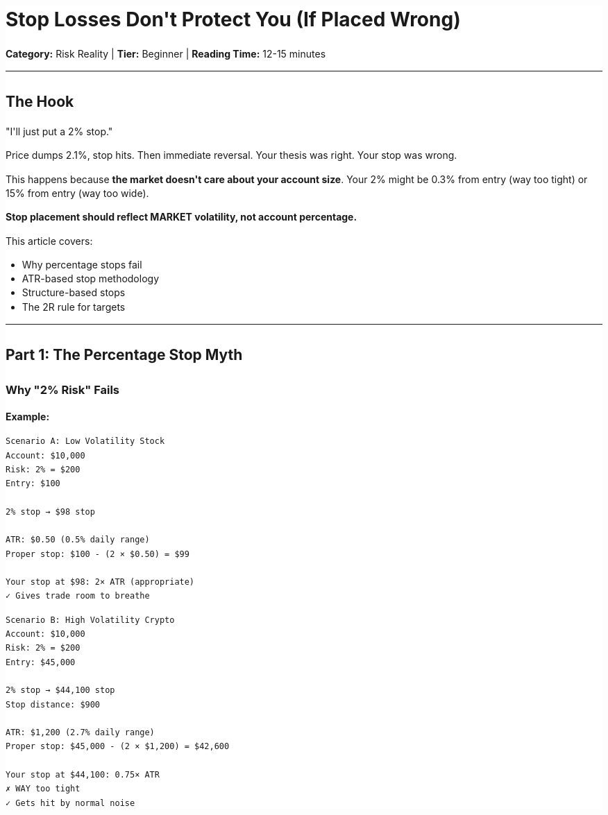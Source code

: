 # Stop Losses Don't Protect You (If Placed Wrong)

**Category:** Risk Reality | **Tier:** Beginner | **Reading Time:** 12-15 minutes

---

## The Hook

"I'll just put a 2% stop."

Price dumps 2.1%, stop hits. Then immediate reversal. Your thesis was right. Your stop was wrong.

This happens because **the market doesn't care about your account size**. Your 2% might be 0.3% from entry (way too tight) or 15% from entry (way too wide).

**Stop placement should reflect MARKET volatility, not account percentage.**

This article covers:
- Why percentage stops fail
- ATR-based stop methodology
- Structure-based stops
- The 2R rule for targets

---

## Part 1: The Percentage Stop Myth

### Why "2% Risk" Fails

**Example:**

```
Scenario A: Low Volatility Stock
Account: $10,000
Risk: 2% = $200
Entry: $100

2% stop → $98 stop

ATR: $0.50 (0.5% daily range)
Proper stop: $100 - (2 × $0.50) = $99

Your stop at $98: 2× ATR (appropriate)
✓ Gives trade room to breathe
```

```
Scenario B: High Volatility Crypto
Account: $10,000
Risk: 2% = $200
Entry: $45,000

2% stop → $44,100 stop
Stop distance: $900

ATR: $1,200 (2.7% daily range)
Proper stop: $45,000 - (2 × $1,200) = $42,600

Your stop at $44,100: 0.75× ATR
✗ WAY too tight
✓ Gets hit by normal noise
```
